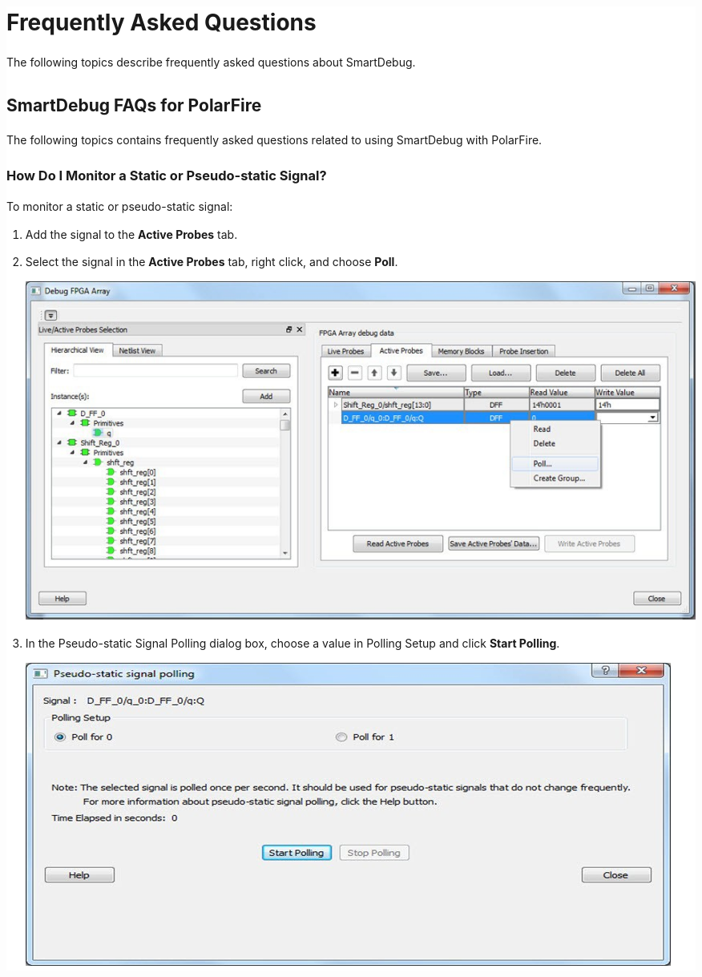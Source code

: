 # Frequently Asked Questions

The following topics describe frequently asked questions about SmartDebug.

## SmartDebug FAQs for PolarFire

The following topics contains frequently asked questions related to using SmartDebug with PolarFire.

### How Do I Monitor a Static or Pseudo-static Signal?

To monitor a static or pseudo-static signal:

1.  Add the signal to the **Active Probes** tab.

2.  Select the signal in the **Active Probes** tab, right click, and choose **Poll**.

    ![???](GUID-5D6915E8-7A68-483E-9190-B25ABF0C4E01-low.jpg)

3.  In the Pseudo-static Signal Polling dialog box, choose a value in Polling Setup and click **Start Polling**.

    ![???](GUID-A5E59974-EC58-47C6-B4A4-72CA7015AB4B-low.jpg)